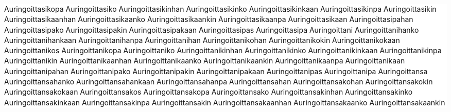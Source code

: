 Auringoittasikopa
Auringoittasiko
Auringoittasikinhan
Auringoittasikinko
Auringoittasikinkaan
Auringoittasikinpa
Auringoittasikin
Auringoittasikaanhan
Auringoittasikaanko
Auringoittasikaankin
Auringoittasikaanpa
Auringoittasikaan
Auringoittasipahan
Auringoittasipako
Auringoittasipakin
Auringoittasipakaan
Auringoittasipas
Auringoittasipa
Auringoittani
Auringoittanihanko
Auringoittanihankaan
Auringoittanihanpa
Auringoittanihan
Auringoittanikohan
Auringoittanikokin
Auringoittanikokaan
Auringoittanikos
Auringoittanikopa
Auringoittaniko
Auringoittanikinhan
Auringoittanikinko
Auringoittanikinkaan
Auringoittanikinpa
Auringoittanikin
Auringoittanikaanhan
Auringoittanikaanko
Auringoittanikaankin
Auringoittanikaanpa
Auringoittanikaan
Auringoittanipahan
Auringoittanipako
Auringoittanipakin
Auringoittanipakaan
Auringoittanipas
Auringoittanipa
Auringoittansa
Auringoittansahanko
Auringoittansahankaan
Auringoittansahanpa
Auringoittansahan
Auringoittansakohan
Auringoittansakokin
Auringoittansakokaan
Auringoittansakos
Auringoittansakopa
Auringoittansako
Auringoittansakinhan
Auringoittansakinko
Auringoittansakinkaan
Auringoittansakinpa
Auringoittansakin
Auringoittansakaanhan
Auringoittansakaanko
Auringoittansakaankin